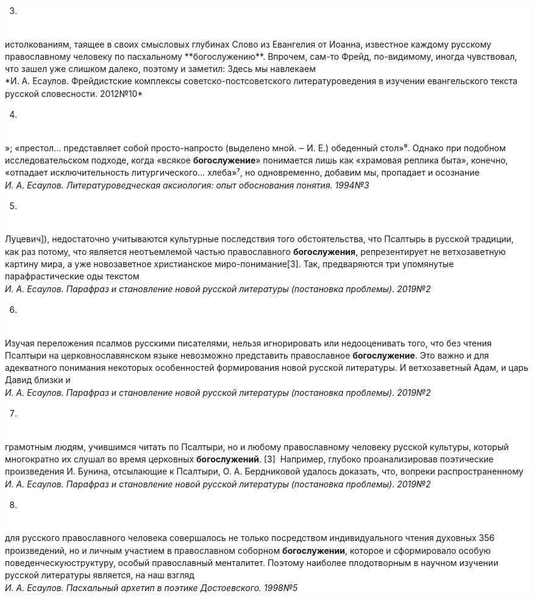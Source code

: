 3.
<br>
    истолкованиям, таящее в своих смысловых глубинах Слово из Евангелия
    от Иоанна, известное каждому русскому православному человеку по
    пасхальному **богослужению**.
    Впрочем, сам-то Фрейд, по-видимому, иногда чувствовал, что зашел уже
    слишком далеко, поэтому и заметил:
    Здесь мы навлекаем
<br> *И. А. Есаулов. Фрейдистские комплексы советско-постсоветского литературоведения в изучении евангельского текста русской словесности. 2012№10* 

4.
<br>»; «престол... представляет
  собой просто-напросто (выделено мной. ‒ И. Е.) обеденный стол»⁶. Однако
  при подобном исследовательском подходе, когда «всякое **богослужение**»
  понимается лишь как «храмовая реплика быта», конечно, «отпадает
  исключительность литургического... хлеба»⁷, но одновременно, добавим мы,
  пропадает и осознание 
<br> *И. А. Есаулов. Литературоведческая аксиология: опыт обоснования понятия. 1994№3* 

5.
<br>Луцевич]), недостаточно учитываются культурные последствия того
  обстоятельства, что Псалтырь в русской традиции, как раз потому, что
  является неотъемлемой частью православного **богослужения**, репрезентирует
  не ветхозаветную картину мира, а уже новозаветное христианское
  миро-понимание[3]. Так, предваряются три упомянутые парафрастические оды
  текстом 
<br> *И. А. Есаулов. Парафраз и становление новой русской литературы (постановка проблемы). 2019№2* 

6.
<br>Изучая переложения псалмов русскими писателями, нельзя игнорировать или
  недооценивать того, что без чтения Псалтыри на церковнославянском языке
  невозможно представить православное **богослужение**. Это важно и для
  адекватного понимания некоторых особенностей формирования новой русской
  литературы. И ветхозаветный Адам, и царь Давид близки и
<br> *И. А. Есаулов. Парафраз и становление новой русской литературы (постановка проблемы). 2019№2* 

7.
<br>грамотным людям, учившимся читать по
  Псалтыри, но и любому православному человеку русской культуры, который
  многократно их слушал во время церковных **богослужений**.
  [3]  Например, глубоко проанализировав поэтические произведения
  И. Бунина, отсылающие к Псалтыри, О. А. Бердниковой удалось доказать,
  что, вопреки распространенному
<br> *И. А. Есаулов. Парафраз и становление новой русской литературы (постановка проблемы). 2019№2* 

8.
<br>для русского православного
  человека совершалось не только посредством индивидуального чтения
  духовных
  356
  произведений, но и личным участием в православном соборном **богослужении**,
  которое и сформировало особую поведенческуюструктуру, особый
  православный менталитет. Поэтому наиболее плодотворным в научном
  изучении русской литературы является, на наш взгляд
<br> *И. А. Есаулов. Пасхальный архетип в поэтике Достоевского. 1998№5* 

